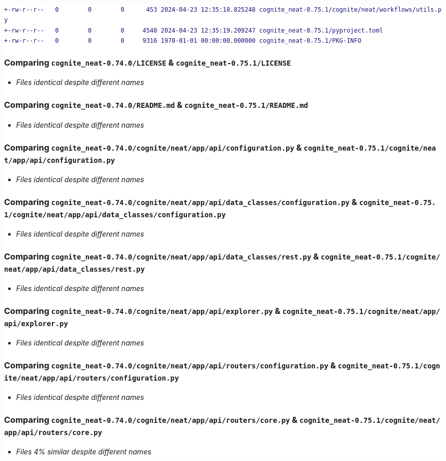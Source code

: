```diff
+-rw-r--r--   0        0        0      453 2024-04-23 12:35:18.825248 cognite_neat-0.75.1/cognite/neat/workflows/utils.py
+-rw-r--r--   0        0        0     4540 2024-04-23 12:35:19.209247 cognite_neat-0.75.1/pyproject.toml
+-rw-r--r--   0        0        0     9316 1970-01-01 00:00:00.000000 cognite_neat-0.75.1/PKG-INFO
```

### Comparing `cognite_neat-0.74.0/LICENSE` & `cognite_neat-0.75.1/LICENSE`

 * *Files identical despite different names*

### Comparing `cognite_neat-0.74.0/README.md` & `cognite_neat-0.75.1/README.md`

 * *Files identical despite different names*

### Comparing `cognite_neat-0.74.0/cognite/neat/app/api/configuration.py` & `cognite_neat-0.75.1/cognite/neat/app/api/configuration.py`

 * *Files identical despite different names*

### Comparing `cognite_neat-0.74.0/cognite/neat/app/api/data_classes/configuration.py` & `cognite_neat-0.75.1/cognite/neat/app/api/data_classes/configuration.py`

 * *Files identical despite different names*

### Comparing `cognite_neat-0.74.0/cognite/neat/app/api/data_classes/rest.py` & `cognite_neat-0.75.1/cognite/neat/app/api/data_classes/rest.py`

 * *Files identical despite different names*

### Comparing `cognite_neat-0.74.0/cognite/neat/app/api/explorer.py` & `cognite_neat-0.75.1/cognite/neat/app/api/explorer.py`

 * *Files identical despite different names*

### Comparing `cognite_neat-0.74.0/cognite/neat/app/api/routers/configuration.py` & `cognite_neat-0.75.1/cognite/neat/app/api/routers/configuration.py`

 * *Files identical despite different names*

### Comparing `cognite_neat-0.74.0/cognite/neat/app/api/routers/core.py` & `cognite_neat-0.75.1/cognite/neat/app/api/routers/core.py`

 * *Files 4% similar despite different names*
